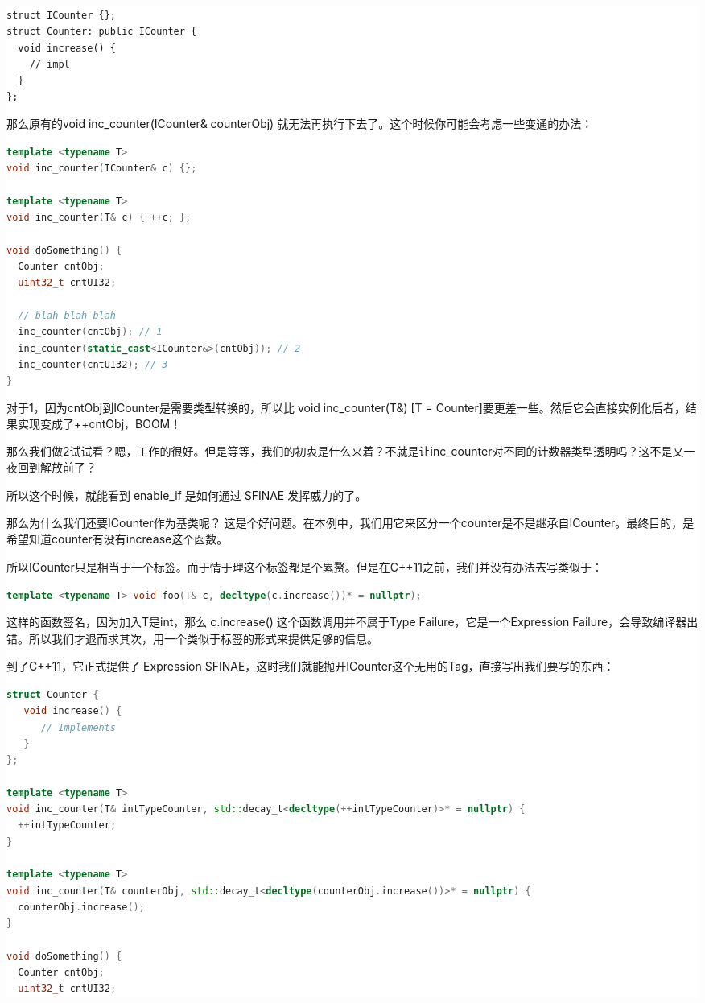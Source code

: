 ```text
struct ICounter {};
struct Counter: public ICounter {
  void increase() {
    // impl
  }
};
```

那么原有的void inc_counter(ICounter& counterObj) 就无法再执行下去了。这个时候你可能会考虑一些变通的办法：

```cpp
template <typename T>
void inc_counter(ICounter& c) {};

template <typename T>
void inc_counter(T& c) { ++c; };

void doSomething() {
  Counter cntObj;
  uint32_t cntUI32;

  // blah blah blah
  inc_counter(cntObj); // 1
  inc_counter(static_cast<ICounter&>(cntObj)); // 2
  inc_counter(cntUI32); // 3
}
```

对于1，因为cntObj到ICounter是需要类型转换的，所以比 void inc_counter(T&) [T = Counter]要更差一些。然后它会直接实例化后者，结果实现变成了++cntObj，BOOM！

那么我们做2试试看？嗯，工作的很好。但是等等，我们的初衷是什么来着？不就是让inc_counter对不同的计数器类型透明吗？这不是又一夜回到解放前了？

所以这个时候，就能看到 enable_if 是如何通过 SFINAE 发挥威力的了。

那么为什么我们还要ICounter作为基类呢？ 这是个好问题。在本例中，我们用它来区分一个counter是不是继承自ICounter。最终目的，是希望知道counter有没有increase这个函数。

所以ICounter只是相当于一个标签。而于情于理这个标签都是个累赘。但是在C++11之前，我们并没有办法去写类似于：

```cpp
template <typename T> void foo(T& c, decltype(c.increase())* = nullptr);
```

这样的函数签名，因为加入T是int，那么 c.increase() 这个函数调用并不属于Type Failure，它是一个Expression Failure，会导致编译器出错。所以我们才退而求其次，用一个类似于标签的形式来提供足够的信息。

到了C++11，它正式提供了 Expression SFINAE，这时我们就能抛开ICounter这个无用的Tag，直接写出我们要写的东西：

```cpp
struct Counter {
   void increase() {
      // Implements
   }
};

template <typename T>
void inc_counter(T& intTypeCounter, std::decay_t<decltype(++intTypeCounter)>* = nullptr) {
  ++intTypeCounter;
}

template <typename T>
void inc_counter(T& counterObj, std::decay_t<decltype(counterObj.increase())>* = nullptr) {
  counterObj.increase();
}

void doSomething() {
  Counter cntObj;
  uint32_t cntUI32;
```